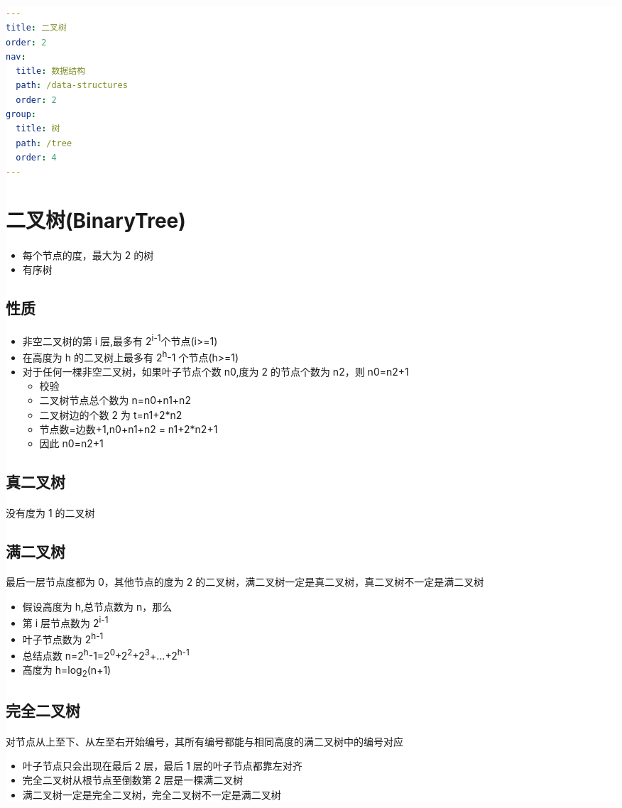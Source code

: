 ```yaml
---
title: 二叉树
order: 2
nav:
  title: 数据结构
  path: /data-structures
  order: 2
group:
  title: 树
  path: /tree
  order: 4
---
```


# 二叉树(BinaryTree)

- 每个节点的度，最大为 2 的树
- 有序树

## 性质

- 非空二叉树的第 i 层,最多有 2<sup>i-1</sup>个节点(i>=1)
- 在高度为 h 的二叉树上最多有 2<sup>h</sup>-1 个节点(h>=1)
- 对于任何一棵非空二叉树，如果叶子节点个数 n0,度为 2 的节点个数为 n2，则 n0=n2+1
  - 校验
  - 二叉树节点总个数为 n=n0+n1+n2
  - 二叉树边的个数 2 为 t=n1+2\*n2
  - 节点数=边数+1,n0+n1+n2 = n1+2\*n2+1
  - 因此 n0=n2+1

## 真二叉树

没有度为 1 的二叉树

## 满二叉树

最后一层节点度都为 0，其他节点的度为 2 的二叉树，满二叉树一定是真二叉树，真二叉树不一定是满二叉树

- 假设高度为 h,总节点数为 n，那么
- 第 i 层节点数为 2<sup>i-1</sup>
- 叶子节点数为 2<sup>h-1</sup>
- 总结点数 n=2<sup>h</sup>-1=2<sup>0</sup>+2<sup>2</sup>+2<sup>3</sup>+...+2<sup>h-1</sup>
- 高度为 h=log<sub>2</sub>(n+1)

## 完全二叉树

对节点从上至下、从左至右开始编号，其所有编号都能与相同高度的满二叉树中的编号对应

- 叶子节点只会出现在最后 2 层，最后 1 层的叶子节点都靠左对齐
- 完全二叉树从根节点至倒数第 2 层是一棵满二叉树
- 满二叉树一定是完全二叉树，完全二叉树不一定是满二叉树
